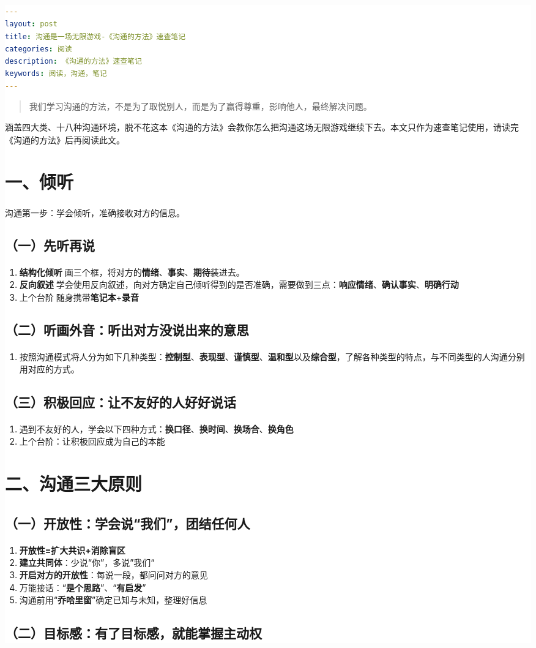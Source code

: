 ```yaml
---
layout: post
title: 沟通是一场无限游戏-《沟通的方法》速查笔记
categories: 阅读
description: 《沟通的方法》速查笔记
keywords: 阅读，沟通，笔记
---
```


> ‍我们学习沟通的方法，不是为了取悦别人，而是为了赢得尊重，影响他人，最终解决问题。
>

涵盖四大类、十八种沟通环境，脱不花这本《沟通的方法》会教你怎么把沟通这场无限游戏继续下去。本文只作为速查笔记使用，请读完《沟通的方法》后再阅读此文。

# 一、倾听

沟通第一步：学会倾听，准确接收对方的信息。

## （一）先听再说

1. **结构化倾听**
画三个框，将对方的**情绪**、**事实**、**期待**装进去。
2. **反向叙述**
学会使用反向叙述，向对方确定自己倾听得到的是否准确，需要做到三点：**响应情绪**、**确认事实**、**明确行动**
3. 上个台阶
随身携带**笔记本**+**录音**

## （二）听画外音：听出对方没说出来的意思

1. 按照沟通模式将人分为如下几种类型：**控制型**、**表现型**、**谨慎型**、**温和型**以及**综合型**，了解各种类型的特点，与不同类型的人沟通分别用对应的方式。

## （三）积极回应：让不友好的人好好说话

1. 遇到不友好的人，学会以下四种方式：**换口径**、**换时间**、**换场合**、**换角色**
2. 上个台阶：让积极回应成为自己的本能

# 二、沟通三大原则

## （一）开放性：学会说“我们”，团结任何人

1. **开放性=扩大共识+消除盲区**
2. **建立共同体**：少说“你”，多说”我们“
3. **开启对方的开放性**：每说一段，都问问对方的意见
4. 万能接话：“**是个思路**”、“**有启发**”
5. 沟通前用“**乔哈里窗**”确定已知与未知，整理好信息

## （二）目标感：有了目标感，就能掌握主动权
